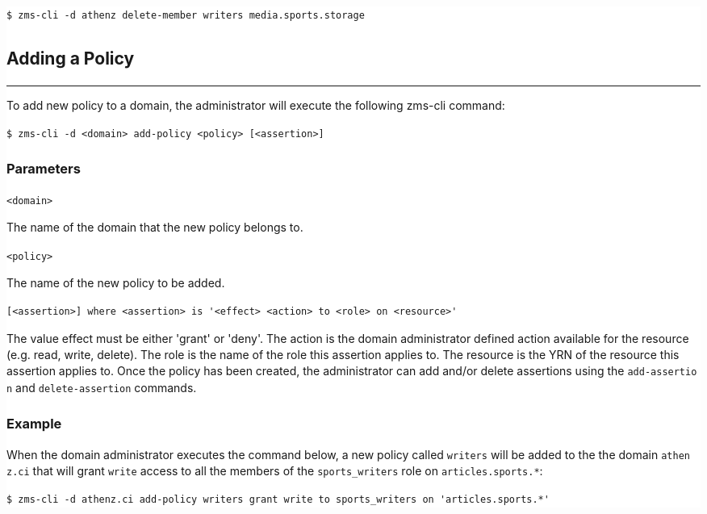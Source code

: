     $ zms-cli -d athenz delete-member writers media.sports.storage

## Adding a Policy
------------------

To add new policy to a domain, the administrator will execute the
following zms-cli command:

    $ zms-cli -d <domain> add-policy <policy> [<assertion>]

### Parameters

    <domain>

The name of the domain that the new policy belongs to.

    <policy>

The name of the new policy to be added.

    [<assertion>] where <assertion> is '<effect> <action> to <role> on <resource>'

The value effect must be either 'grant' or 'deny'. The action is the
domain administrator defined action available for the resource (e.g.
read, write, delete). The role is the name of the role this assertion
applies to. The resource is the YRN of the resource this assertion
applies to. Once the policy has been created, the administrator can add
and/or delete assertions using the `add-assertion` and
`delete-assertion` commands.

### Example

When the domain administrator executes the command below, a new policy
called `writers` will be added to the the domain `athenz.ci` that
will grant `write` access to all the members of the `sports_writers`
role on `articles.sports.*`:

    $ zms-cli -d athenz.ci add-policy writers grant write to sports_writers on 'articles.sports.*'
